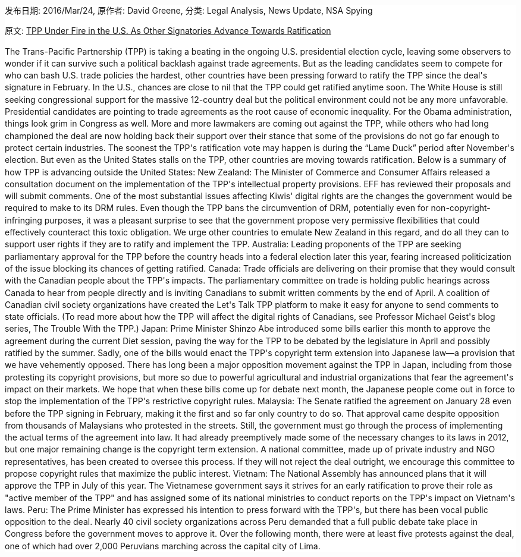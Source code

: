 发布日期: 2016/Mar/24, 原作者: David Greene, 分类: Legal Analysis, News Update, NSA Spying

原文: [TPP Under Fire in the U.S. As Other Signatories Advance Towards Ratification](https://www.eff.org/deeplinks/2016/03/tpp-under-fire-us-other-signatories-advance-towards-ratification)

The Trans-Pacific Partnership (TPP) is taking a beating in the ongoing U.S. presidential election cycle, leaving some observers to wonder if it can survive such a political backlash against trade agreements. But as the leading candidates seem to compete for who can bash U.S. trade policies the hardest, other countries have been pressing forward to ratify the TPP since the deal's signature in February.
In the U.S., chances are close to nil that the TPP could get ratified anytime soon. The White House is still seeking congressional support for the massive 12-country deal but the political environment could not be any more unfavorable. Presidential candidates are pointing to trade agreements as the root cause of economic inequality. For the Obama administration, things look grim in Congress as well. More and more lawmakers are coming out against the TPP, while others who had long championed the deal are now holding back their support over their stance that some of the provisions do not go far enough to protect certain industries. The soonest the TPP's ratification vote may happen is during the “Lame Duck” period after November's election.
But even as the United States stalls on the TPP, other countries are moving towards ratification. Below is a summary of how TPP is advancing outside the United States:
New Zealand: The Minister of Commerce and Consumer Affairs released a consultation document on the implementation of the TPP's intellectual property provisions. EFF has reviewed their proposals and will submit comments. One of the most substantial issues affecting Kiwis' digital rights are the changes the government would be required to make to its DRM rules. Even though the TPP bans the circumvention of DRM, potentially even for non-copyright-infringing purposes, it was a pleasant surprise to see that the government propose very permissive flexibilities that could effectively counteract this toxic obligation. We urge other countries to emulate New Zealand in this regard, and do all they can to support user rights if they are to ratify and implement the TPP.
Australia: Leading proponents of the TPP are seeking parliamentary approval for the TPP before the country heads into a federal election later this year, fearing increased politicization of the issue blocking its chances of getting ratified.
Canada: Trade officials are delivering on their promise that they would consult with the Canadian people about the TPP's impacts. The parliamentary committee on trade is holding public hearings across Canada to hear from people directly and is inviting Canadians to submit written comments by the end of April. A coalition of Canadian civil society organizations have created the Let's Talk TPP platform to make it easy for anyone to send comments to state officials. (To read more about how the TPP will affect the digital rights of Canadians, see Professor Michael Geist's blog series, The Trouble With the TPP.)
Japan: Prime Minister Shinzo Abe introduced some bills earlier this month to approve the agreement during the current Diet session, paving the way for the TPP to be debated by the legislature in April and possibly ratified by the summer. Sadly, one of the bills would enact the TPP's copyright term extension into Japanese law—a provision that we have vehemently opposed. There has long been a major opposition movement against the TPP in Japan, including from those protesting its copyright provisions, but more so due to powerful agricultural and industrial organizations that fear the agreement's impact on their markets. We hope that when these bills come up for debate next month, the Japanese people come out in force to stop the implementation of the TPP's restrictive copyright rules.
Malaysia: The Senate ratified the agreement on January 28 even before the TPP signing in February, making it the first and so far only country to do so. That approval came despite opposition from thousands of Malaysians who protested in the streets. Still, the government must go through the process of implementing the actual terms of the agreement into law. It had already preemptively made some of the necessary changes to its laws in 2012, but one major remaining change is the copyright term extension. A national committee, made up of private industry and NGO representatives, has been created to oversee this process. If they will not reject the deal outright, we encourage this committee to propose copyright rules that maximize the public interest.
Vietnam: The National Assembly has announced plans that it will approve the TPP in July of this year. The Vietnamese government says it strives for an early ratification to prove their role as "active member of the TPP" and has assigned some of its national ministries to conduct reports on the TPP's impact on Vietnam's laws.
Peru: The Prime Minister has expressed his intention to press forward with the TPP's, but there has been vocal public opposition to the deal. Nearly 40 civil society organizations across Peru demanded that a full public debate take place in Congress before the government moves to approve it. Over the following month, there were at least five protests against the deal, one of which had over 2,000 Peruvians marching across the capital city of Lima.